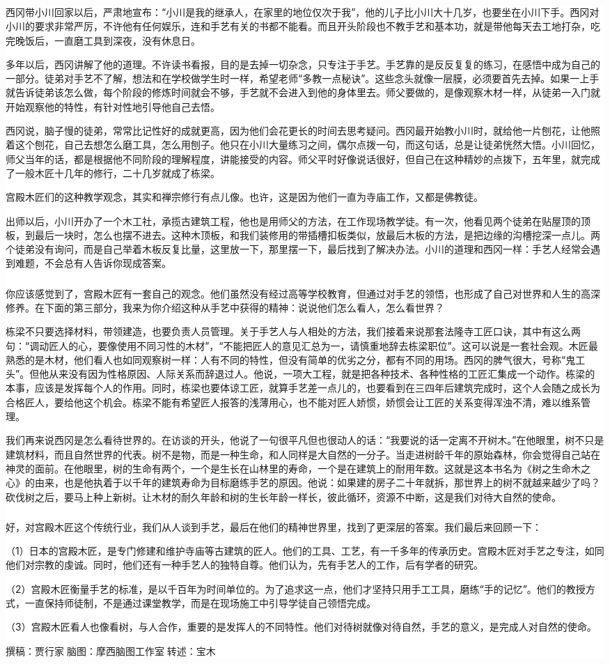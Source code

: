 西冈带小川回家以后，严肃地宣布：“小川是我的继承人，在家里的地位仅次于我”，他的儿子比小川大十几岁，也要坐在小川下手。西冈对小川的要求非常严厉，不许他有任何娱乐，连和手艺有关的书都不能看。而且开头阶段也不教手艺和基本功，就是带他每天去工地打杂，吃完晚饭后，一直磨工具到深夜，没有休息日。

多年以后，西冈讲解了他的道理。不许读书看报，目的是去掉一切杂念，只专注于手艺。手艺靠的是反反复复的练习，在感悟中成为自己的一部分。徒弟对手艺不了解，想法和在学校做学生时一样，希望老师“多教一点秘诀”。这些念头就像一层膜，必须要首先去掉。如果一上手就告诉徒弟该怎么做，每个阶段的修炼时间就会不够，手艺就不会进入到他的身体里去。师父要做的，是像观察木材一样，从徒弟一入门就开始观察他的特性，有针对性地引导他自己去悟。

西冈说，脑子慢的徒弟，常常比记性好的成就更高，因为他们会花更长的时间去思考疑问。西冈最开始教小川时，就给他一片刨花，让他照着这个刨花，自己去想怎么磨工具，怎么用刨子。他只在小川大量练习之间，偶尔点拨一句，而这句话，总是让徒弟恍然大悟。小川回忆，师父当年的话，都是根据他不同阶段的理解程度，讲能接受的内容。师父平时好像说话很好，但自己在这种精妙的点拨下，五年里，就完成了一般木匠十几年的修行，二十几岁就成了栋梁。

宫殿木匠们的这种教学观念，其实和禅宗修行有点儿像。也许，这是因为他们一直为寺庙工作，又都是佛教徒。

出师以后，小川开办了一个木工社，承揽古建筑工程，他也是用师父的方法，在工作现场教学徒。有一次，他看见两个徒弟在贴屋顶的顶板，到最后一块时，怎么也摆不进去。这种木顶板，和我们装修用的带插槽扣板类似，放最后木板的方法，是把边缘的沟槽挖深一点儿。两个徒弟没有询问，而是自己举着木板反复比量，这里放一下，那里摆一下，最后找到了解决办法。小川的道理和西冈一样：手艺人经常会遇到难题，不会总有人告诉你现成答案。

###   



你应该感觉到了，宫殿木匠有一套自己的观念。他们虽然没有经过高等学校教育，但通过对手艺的领悟，也形成了自己对世界和人生的高深修养。在下面的第三部分，我来为你介绍这种从手艺中获得的精神：说说他们怎么看人，怎么看世界？

栋梁不只要选择材料，带领建造，也要负责人员管理。关于手艺人与人相处的方法，我们接着来说那套法隆寺工匠口诀，其中有这么两句：“调动匠人的心，要像使用不同习性的木材”，“不能把匠人的意见汇总为一，请慎重地辞去栋梁职位”。这可以说是一套社会观。木匠最熟悉的是木材，他们看人也如同观察树一样：人有不同的特性，但没有简单的优劣之分，都有不同的用场。西冈的脾气很大，号称“鬼工头”。但他从来没有因为性格原因、人际关系而辞退过人。他说，一项大工程，就是把各种技术、各种性格的工匠汇集成一个动作。栋梁的本事，应该是发挥每个人的作用。同时，栋梁也要体谅工匠，就算手艺差一点儿的，也要看到在三四年后建筑完成时，这个人会随之成长为合格匠人，要给他这个机会。栋梁不能有希望匠人报答的浅薄用心，也不能对匠人娇惯，娇惯会让工匠的关系变得浑浊不清，难以维系管理。

我们再来说西冈是怎么看待世界的。在访谈的开头，他说了一句很平凡但也很动人的话：“我要说的话一定离不开树木。”在他眼里，树不只是建筑材料，而且自然世界的代表。树不是物，而是一种生命，和人同样是大自然的一分子。当走进树龄千年的原始森林，你会觉得自己站在神灵的面前。在他眼里，树的生命有两个，一个是生长在山林里的寿命，一个是在建筑上的耐用年数。这就是这本书名为《树之生命木之心》的由来，也是他执着于以千年的建筑寿命为目标磨练手艺的原因。他说：如果建的房子二十年就拆，那世界上的树不就越来越少了吗？砍伐树之后，要马上种上新树。让木材的耐久年龄和树的生长年龄一样长，彼此循环，资源不中断，这是我们对待大自然的使命。

###   



好，对宫殿木匠这个传统行业，我们从人谈到手艺，最后在他们的精神世界里，找到了更深层的答案。我们最后来回顾一下：

（1）日本的宫殿木匠，是专门修建和维护寺庙等古建筑的匠人。他们的工具、工艺，有一千多年的传承历史。宫殿木匠对手艺之专注，如同他们对宗教的虔诚。同时，他们还有一种手艺人的独特自尊。他们认为，先有手艺人的工作，后有学者的研究。

（2）宫殿木匠衡量手艺的标准，是以千百年为时间单位的。为了追求这一点，他们才坚持只用手工工具，磨练“手的记忆”。他们的教授方式，一直保持师徒制，不是通过课堂教学，而是在现场施工中引导学徒自己领悟完成。

（3）宫殿木匠看人也像看树，与人合作，重要的是发挥人的不同特性。他们对待树就像对待自然，手艺的意义，是完成人对自然的使命。

撰稿：贾行家
脑图：摩西脑图工作室
转述：宝木

